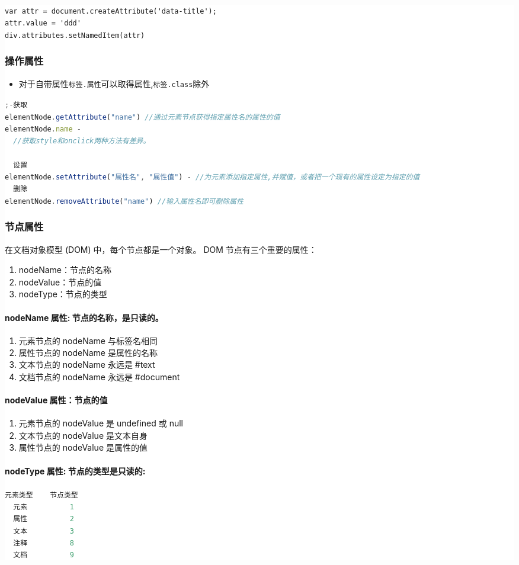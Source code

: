 ```
var attr = document.createAttribute('data-title');
attr.value = 'ddd'
div.attributes.setNamedItem(attr)
```



### 操作属性

- 对于自带属性`标签.属性`可以取得属性,`标签.class`除外

```javascript
;-获取
elementNode.getAttribute("name") //通过元素节点获得指定属性名的属性的值
elementNode.name -
  //获取style和onclick两种方法有差异。

  设置
elementNode.setAttribute("属性名", "属性值") - //为元素添加指定属性,并赋值，或者把一个现有的属性设定为指定的值
  删除
elementNode.removeAttribute("name") //输入属性名即可删除属性
```

### 节点属性

在文档对象模型 (DOM) 中，每个节点都是一个对象。
DOM 节点有三个重要的属性：

1. nodeName：节点的名称
2. nodeValue：节点的值
3. nodeType：节点的类型

#### nodeName 属性: 节点的名称，是只读的。

1. 元素节点的 nodeName 与标签名相同
2. 属性节点的 nodeName 是属性的名称
3. 文本节点的 nodeName 永远是 #text
4. 文档节点的 nodeName 永远是 #document

#### nodeValue 属性：节点的值

1. 元素节点的 nodeValue 是 undefined 或 null
2. 文本节点的 nodeValue 是文本自身
3. 属性节点的 nodeValue 是属性的值

#### nodeType 属性: 节点的类型是只读的:

```javascript
元素类型    节点类型
  元素          1
  属性          2
  文本          3
  注释          8
  文档          9
```
